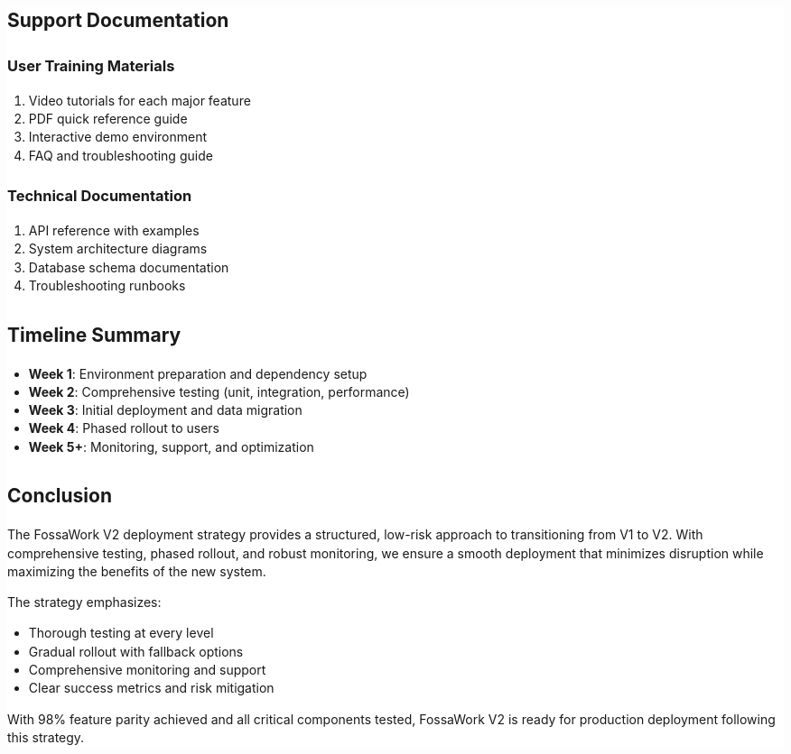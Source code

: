 ## Support Documentation

### User Training Materials
1. Video tutorials for each major feature
2. PDF quick reference guide
3. Interactive demo environment
4. FAQ and troubleshooting guide

### Technical Documentation
1. API reference with examples
2. System architecture diagrams
3. Database schema documentation
4. Troubleshooting runbooks

## Timeline Summary

- **Week 1**: Environment preparation and dependency setup
- **Week 2**: Comprehensive testing (unit, integration, performance)
- **Week 3**: Initial deployment and data migration
- **Week 4**: Phased rollout to users
- **Week 5+**: Monitoring, support, and optimization

## Conclusion

The FossaWork V2 deployment strategy provides a structured, low-risk approach to transitioning from V1 to V2. With comprehensive testing, phased rollout, and robust monitoring, we ensure a smooth deployment that minimizes disruption while maximizing the benefits of the new system.

The strategy emphasizes:
- Thorough testing at every level
- Gradual rollout with fallback options
- Comprehensive monitoring and support
- Clear success metrics and risk mitigation

With 98% feature parity achieved and all critical components tested, FossaWork V2 is ready for production deployment following this strategy.